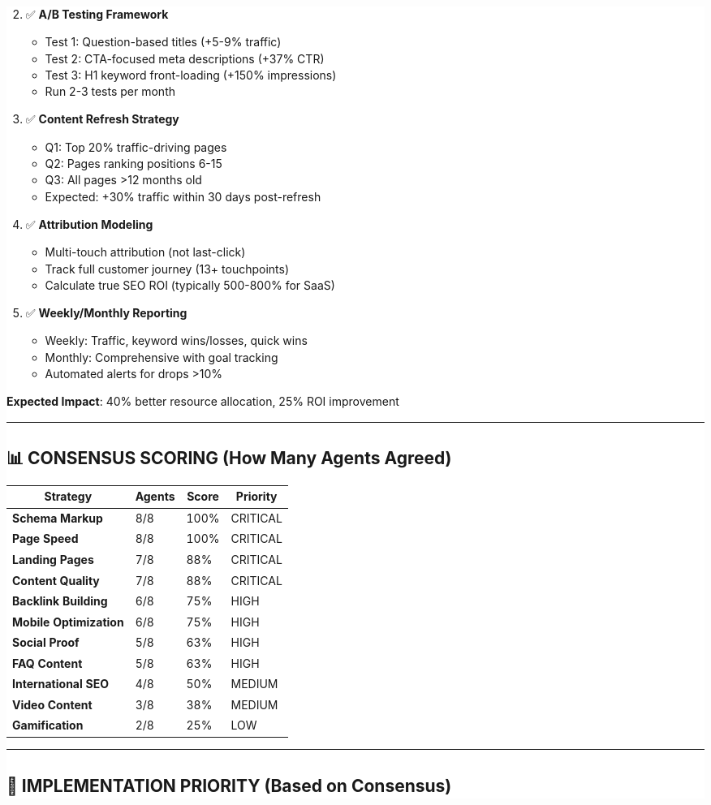 2. ✅ **A/B Testing Framework**
   - Test 1: Question-based titles (+5-9% traffic)
   - Test 2: CTA-focused meta descriptions (+37% CTR)
   - Test 3: H1 keyword front-loading (+150% impressions)
   - Run 2-3 tests per month

3. ✅ **Content Refresh Strategy**
   - Q1: Top 20% traffic-driving pages
   - Q2: Pages ranking positions 6-15
   - Q3: All pages >12 months old
   - Expected: +30% traffic within 30 days post-refresh

4. ✅ **Attribution Modeling**
   - Multi-touch attribution (not last-click)
   - Track full customer journey (13+ touchpoints)
   - Calculate true SEO ROI (typically 500-800% for SaaS)

5. ✅ **Weekly/Monthly Reporting**
   - Weekly: Traffic, keyword wins/losses, quick wins
   - Monthly: Comprehensive with goal tracking
   - Automated alerts for drops >10%

**Expected Impact**: 40% better resource allocation, 25% ROI improvement

---

## 📊 CONSENSUS SCORING (How Many Agents Agreed)

| Strategy | Agents | Score | Priority |
|----------|--------|-------|----------|
| **Schema Markup** | 8/8 | 100% | CRITICAL |
| **Page Speed** | 8/8 | 100% | CRITICAL |
| **Landing Pages** | 7/8 | 88% | CRITICAL |
| **Content Quality** | 7/8 | 88% | CRITICAL |
| **Backlink Building** | 6/8 | 75% | HIGH |
| **Mobile Optimization** | 6/8 | 75% | HIGH |
| **Social Proof** | 5/8 | 63% | HIGH |
| **FAQ Content** | 5/8 | 63% | HIGH |
| **International SEO** | 4/8 | 50% | MEDIUM |
| **Video Content** | 3/8 | 38% | MEDIUM |
| **Gamification** | 2/8 | 25% | LOW |

---

## 🚀 IMPLEMENTATION PRIORITY (Based on Consensus)

